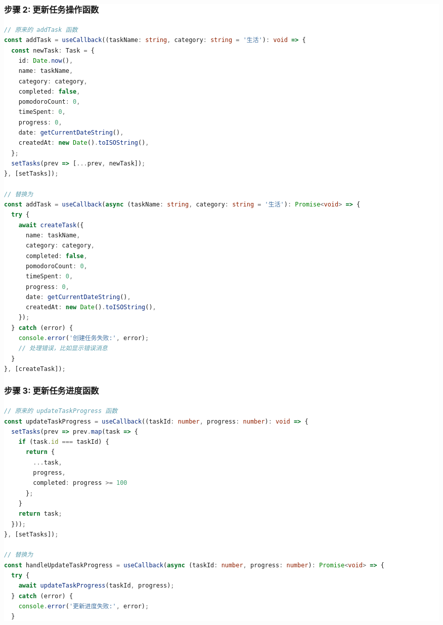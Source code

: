 ### 步骤 2: 更新任务操作函数

```typescript
// 原来的 addTask 函数
const addTask = useCallback((taskName: string, category: string = '生活'): void => {
  const newTask: Task = {
    id: Date.now(),
    name: taskName,
    category: category,
    completed: false,
    pomodoroCount: 0,
    timeSpent: 0,
    progress: 0,
    date: getCurrentDateString(),
    createdAt: new Date().toISOString(),
  };
  setTasks(prev => [...prev, newTask]);
}, [setTasks]);

// 替换为
const addTask = useCallback(async (taskName: string, category: string = '生活'): Promise<void> => {
  try {
    await createTask({
      name: taskName,
      category: category,
      completed: false,
      pomodoroCount: 0,
      timeSpent: 0,
      progress: 0,
      date: getCurrentDateString(),
      createdAt: new Date().toISOString(),
    });
  } catch (error) {
    console.error('创建任务失败:', error);
    // 处理错误，比如显示错误消息
  }
}, [createTask]);
```

### 步骤 3: 更新任务进度函数

```typescript
// 原来的 updateTaskProgress 函数
const updateTaskProgress = useCallback((taskId: number, progress: number): void => {
  setTasks(prev => prev.map(task => {
    if (task.id === taskId) {
      return {
        ...task,
        progress,
        completed: progress >= 100
      };
    }
    return task;
  }));
}, [setTasks]);

// 替换为
const handleUpdateTaskProgress = useCallback(async (taskId: number, progress: number): Promise<void> => {
  try {
    await updateTaskProgress(taskId, progress);
  } catch (error) {
    console.error('更新进度失败:', error);
  }
```
